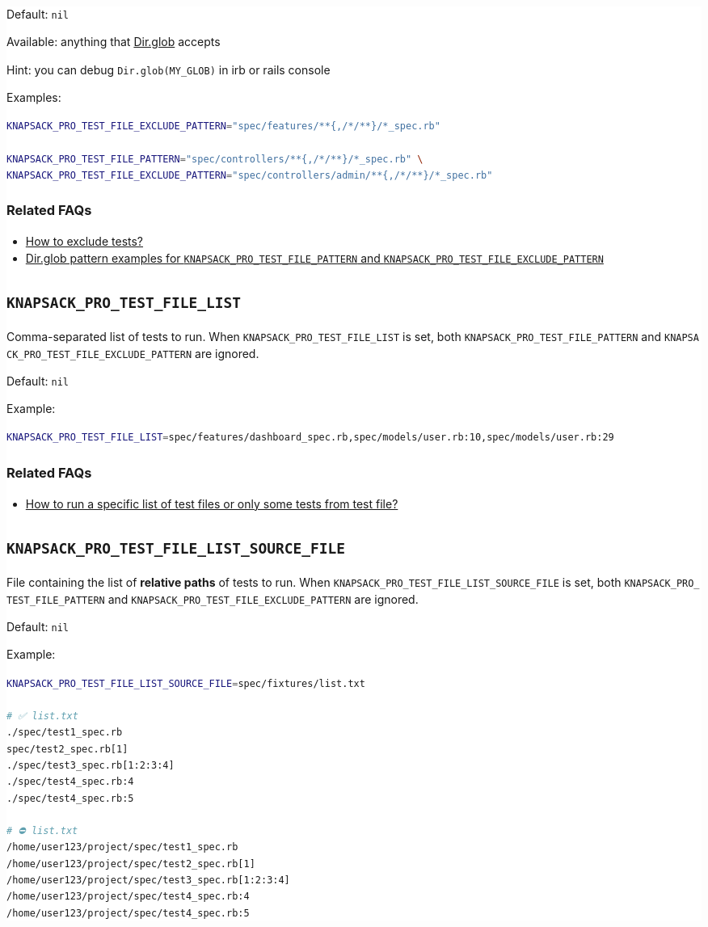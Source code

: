 Default: `nil`

Available: anything that [Dir.glob](https://ruby-doc.org/core-3.0.0/Dir.html#method-c-glob) accepts

Hint: you can debug `Dir.glob(MY_GLOB)` in irb or rails console

Examples:
```bash
KNAPSACK_PRO_TEST_FILE_EXCLUDE_PATTERN="spec/features/**{,/*/**}/*_spec.rb"

KNAPSACK_PRO_TEST_FILE_PATTERN="spec/controllers/**{,/*/**}/*_spec.rb" \
KNAPSACK_PRO_TEST_FILE_EXCLUDE_PATTERN="spec/controllers/admin/**{,/*/**}/*_spec.rb"
```

### Related FAQs

- [How to exclude tests?](https://knapsackpro.com/faq/question/how-to-exclude-tests-from-running-them)
- [Dir.glob pattern examples for `KNAPSACK_PRO_TEST_FILE_PATTERN` and `KNAPSACK_PRO_TEST_FILE_EXCLUDE_PATTERN`](https://knapsackpro.com/faq/question/dir-glob-pattern-examples-for-knapsack_pro_test_file_pattern-and-knapsack_pro_test_file_exclude_pattern)

## `KNAPSACK_PRO_TEST_FILE_LIST`

Comma-separated list of tests to run. When `KNAPSACK_PRO_TEST_FILE_LIST` is set, both `KNAPSACK_PRO_TEST_FILE_PATTERN` and `KNAPSACK_PRO_TEST_FILE_EXCLUDE_PATTERN` are ignored.

Default: `nil`

Example:
```bash
KNAPSACK_PRO_TEST_FILE_LIST=spec/features/dashboard_spec.rb,spec/models/user.rb:10,spec/models/user.rb:29
```

### Related FAQs

- [How to run a specific list of test files or only some tests from test file?](https://knapsackpro.com/faq/question/how-to-run-a-specific-list-of-test-files-or-only-some-tests-from-test-file)

## `KNAPSACK_PRO_TEST_FILE_LIST_SOURCE_FILE`

File containing the list of **relative paths** of tests to run. When `KNAPSACK_PRO_TEST_FILE_LIST_SOURCE_FILE` is set, both `KNAPSACK_PRO_TEST_FILE_PATTERN` and `KNAPSACK_PRO_TEST_FILE_EXCLUDE_PATTERN` are ignored.

Default: `nil`

Example:
```bash
KNAPSACK_PRO_TEST_FILE_LIST_SOURCE_FILE=spec/fixtures/list.txt

# ✅ list.txt
./spec/test1_spec.rb
spec/test2_spec.rb[1]
./spec/test3_spec.rb[1:2:3:4]
./spec/test4_spec.rb:4
./spec/test4_spec.rb:5

# ⛔️ list.txt
/home/user123/project/spec/test1_spec.rb
/home/user123/project/spec/test2_spec.rb[1]
/home/user123/project/spec/test3_spec.rb[1:2:3:4]
/home/user123/project/spec/test4_spec.rb:4
/home/user123/project/spec/test4_spec.rb:5
```
